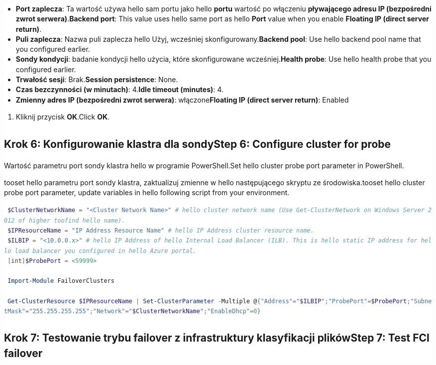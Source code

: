    - <span data-ttu-id="afda7-395">**Port zaplecza**: Ta wartość używa hello sam portu jako hello **portu** wartość po włączeniu **pływającego adresu IP (bezpośredni zwrot serwera)**.</span><span class="sxs-lookup"><span data-stu-id="afda7-395">**Backend port**: This value uses hello same port as hello **Port** value when you enable **Floating IP (direct server return)**.</span></span>
   - <span data-ttu-id="afda7-396">**Puli zaplecza**: Nazwa puli zaplecza hello Użyj, wcześniej skonfigurowany.</span><span class="sxs-lookup"><span data-stu-id="afda7-396">**Backend pool**: Use hello backend pool name that you configured earlier.</span></span>
   - <span data-ttu-id="afda7-397">**Sondy kondycji**: badanie kondycji hello użycia, które skonfigurowane wcześniej.</span><span class="sxs-lookup"><span data-stu-id="afda7-397">**Health probe**: Use hello health probe that you configured earlier.</span></span>
   - <span data-ttu-id="afda7-398">**Trwałość sesji**: Brak.</span><span class="sxs-lookup"><span data-stu-id="afda7-398">**Session persistence**: None.</span></span>
   - <span data-ttu-id="afda7-399">**Czas bezczynności (w minutach)**: 4.</span><span class="sxs-lookup"><span data-stu-id="afda7-399">**Idle timeout (minutes)**: 4.</span></span>
   - <span data-ttu-id="afda7-400">**Zmienny adres IP (bezpośredni zwrot serwera)**: włączone</span><span class="sxs-lookup"><span data-stu-id="afda7-400">**Floating IP (direct server return)**: Enabled</span></span>

1. <span data-ttu-id="afda7-401">Kliknij przycisk **OK**.</span><span class="sxs-lookup"><span data-stu-id="afda7-401">Click **OK**.</span></span>

## <a name="step-6-configure-cluster-for-probe"></a><span data-ttu-id="afda7-402">Krok 6: Konfigurowanie klastra dla sondy</span><span class="sxs-lookup"><span data-stu-id="afda7-402">Step 6: Configure cluster for probe</span></span>

<span data-ttu-id="afda7-403">Wartość parametru port sondy klastra hello w programie PowerShell.</span><span class="sxs-lookup"><span data-stu-id="afda7-403">Set hello cluster probe port parameter in PowerShell.</span></span>

<span data-ttu-id="afda7-404">tooset hello parametru port sondy klastra, zaktualizuj zmienne w hello następującego skryptu ze środowiska.</span><span class="sxs-lookup"><span data-stu-id="afda7-404">tooset hello cluster probe port parameter, update variables in hello following script from your environment.</span></span>

  ```PowerShell
   $ClusterNetworkName = "<Cluster Network Name>" # hello cluster network name (Use Get-ClusterNetwork on Windows Server 2012 of higher toofind hello name).
   $IPResourceName = "IP Address Resource Name" # hello IP Address cluster resource name.
   $ILBIP = "<10.0.0.x>" # hello IP Address of hello Internal Load Balancer (ILB). This is hello static IP address for hello load balancer you configured in hello Azure portal.
   [int]$ProbePort = <59999>

   Import-Module FailoverClusters

   Get-ClusterResource $IPResourceName | Set-ClusterParameter -Multiple @{"Address"="$ILBIP";"ProbePort"=$ProbePort;"SubnetMask"="255.255.255.255";"Network"="$ClusterNetworkName";"EnableDhcp"=0}
   ```


## <a name="step-7-test-fci-failover"></a><span data-ttu-id="afda7-405">Krok 7: Testowanie trybu failover z infrastruktury klasyfikacji plików</span><span class="sxs-lookup"><span data-stu-id="afda7-405">Step 7: Test FCI failover</span></span>
